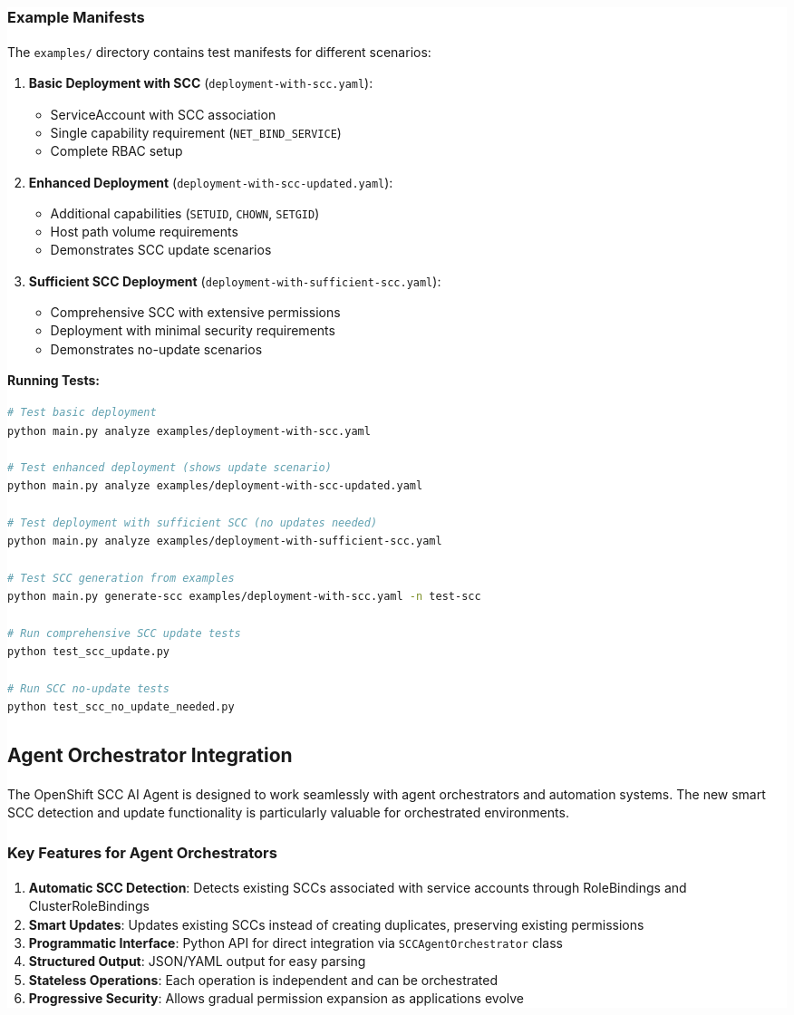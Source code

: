 ### Example Manifests
The `examples/` directory contains test manifests for different scenarios:

1. **Basic Deployment with SCC** (`deployment-with-scc.yaml`):
   - ServiceAccount with SCC association
   - Single capability requirement (`NET_BIND_SERVICE`)
   - Complete RBAC setup

2. **Enhanced Deployment** (`deployment-with-scc-updated.yaml`):
   - Additional capabilities (`SETUID`, `CHOWN`, `SETGID`)
   - Host path volume requirements
   - Demonstrates SCC update scenarios

3. **Sufficient SCC Deployment** (`deployment-with-sufficient-scc.yaml`):
   - Comprehensive SCC with extensive permissions
   - Deployment with minimal security requirements
   - Demonstrates no-update scenarios

**Running Tests:**
```bash
# Test basic deployment
python main.py analyze examples/deployment-with-scc.yaml

# Test enhanced deployment (shows update scenario)
python main.py analyze examples/deployment-with-scc-updated.yaml

# Test deployment with sufficient SCC (no updates needed)
python main.py analyze examples/deployment-with-sufficient-scc.yaml

# Test SCC generation from examples
python main.py generate-scc examples/deployment-with-scc.yaml -n test-scc

# Run comprehensive SCC update tests
python test_scc_update.py

# Run SCC no-update tests
python test_scc_no_update_needed.py
```

## Agent Orchestrator Integration

The OpenShift SCC AI Agent is designed to work seamlessly with agent orchestrators and automation systems. The new smart SCC detection and update functionality is particularly valuable for orchestrated environments.

### Key Features for Agent Orchestrators

1. **Automatic SCC Detection**: Detects existing SCCs associated with service accounts through RoleBindings and ClusterRoleBindings
2. **Smart Updates**: Updates existing SCCs instead of creating duplicates, preserving existing permissions
3. **Programmatic Interface**: Python API for direct integration via `SCCAgentOrchestrator` class
4. **Structured Output**: JSON/YAML output for easy parsing
5. **Stateless Operations**: Each operation is independent and can be orchestrated
6. **Progressive Security**: Allows gradual permission expansion as applications evolve
